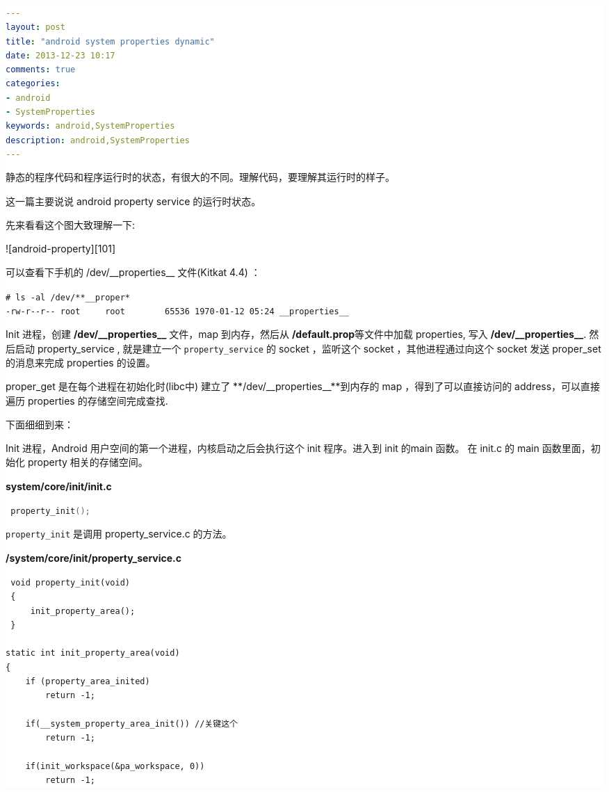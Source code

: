 ```yaml
---
layout: post
title: "android system properties dynamic"
date: 2013-12-23 10:17
comments: true
categories:
- android
- SystemProperties
keywords: android,SystemProperties
description: android,SystemProperties
---
```


静态的程序代码和程序运行时的状态，有很大的不同。理解代码，要理解其运行时的样子。



这一篇主要说说 android property service 的运行时状态。

先来看看这个图大致理解一下:

![android-property][101]

可以查看下手机的 /dev/\_\_properties\_\_ 文件(Kitkat 4.4) ：

```
# ls -al /dev/**__proper*
-rw-r--r-- root     root        65536 1970-01-12 05:24 __properties__
```


Init 进程，创建 **/dev/\_\_properties\_\_** 文件，map 到内存，然后从 **/default.prop**等文件中加载 properties, 写入 **/dev/\_\_properties\_\_**. 然后启动 property_service , 就是建立一个 `property_service` 的 socket ，监听这个 socket ，其他进程通过向这个 socket 发送 proper_set 的消息来完成 properties 的设置。

proper_get 是在每个进程在初始化时(libc中) 建立了 **/dev/\_\_properties\_\_**到内存的 map ，得到了可以直接访问的 address，可以直接遍历 properties 的存储空间完成查找.


下面细细到来：


Init 进程，Android 用户空间的第一个进程，内核启动之后会执行这个 init 程序。进入到 init 的main 函数。 在 init.c 的 main 函数里面，初始化 property 相关的存储空间。

**system/core/init/init.c**

```c
 property_init();
```

`property_init` 是调用 property_service.c 的方法。

**/system/core/init/property_service.c** 
```
 void property_init(void)
 {
     init_property_area();
 }

static int init_property_area(void)
{
    if (property_area_inited)
        return -1;

    if(__system_property_area_init()) //关键这个
        return -1;

    if(init_workspace(&pa_workspace, 0))
        return -1;

```